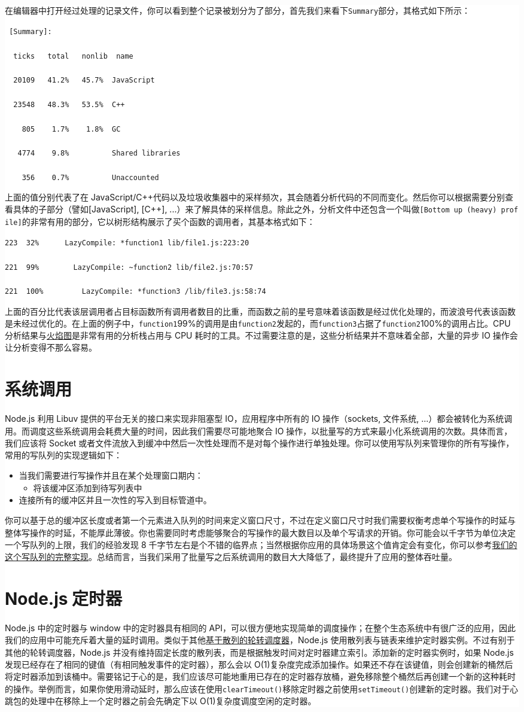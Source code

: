 在编辑器中打开经过处理的记录文件，你可以看到整个记录被划分为了部分，首先我们来看下`Summary`部分，其格式如下所示：

```
 [Summary]:

  ticks   total   nonlib  name

  20109   41.2%   45.7%  JavaScript

  23548   48.3%   53.5%  C++

    805    1.7%    1.8%  GC

   4774    9.8%          Shared libraries

    356    0.7%          Unaccounted
```

上面的值分别代表了在 JavaScript/C++代码以及垃圾收集器中的采样频次，其会随着分析代码的不同而变化。然后你可以根据需要分别查看具体的子部分（譬如[JavaScript], [C++], ...）来了解具体的采样信息。除此之外，分析文件中还包含一个叫做`[Bottom up (heavy) profile]`的非常有用的部分，它以树形结构展示了买个函数的调用者，其基本格式如下：

```
223  32%      LazyCompile: *function1 lib/file1.js:223:20

221  99%        LazyCompile: ~function2 lib/file2.js:70:57

221  100%         LazyCompile: *function3 /lib/file3.js:58:74
```

上面的百分比代表该层调用者占目标函数所有调用者数目的比重，而函数之前的星号意味着该函数是经过优化处理的，而波浪号代表该函数是未经过优化的。在上面的例子中，`function1`99%的调用是由`function2`发起的，而`function3`占据了`function2`100%的调用占比。CPU 分析结果与[火焰图](http://www.brendangregg.com/blog/2014-09-17/node-flame-graphs-on-linux.html)是非常有用的分析栈占用与 CPU 耗时的工具。不过需要注意的是，这些分析结果并不意味着全部，大量的异步 IO 操作会让分析变得不那么容易。

# 系统调用

Node.js 利用 Libuv 提供的平台无关的接口来实现非阻塞型 IO，应用程序中所有的 IO 操作（sockets, 文件系统, ...）都会被转化为系统调用。而调度这些系统调用会耗费大量的时间，因此我们需要尽可能地聚合 IO 操作，以批量写的方式来最小化系统调用的次数。具体而言，我们应该将 Socket 或者文件流放入到缓冲中然后一次性处理而不是对每个操作进行单独处理。你可以使用写队列来管理你的所有写操作，常用的写队列的实现逻辑如下：

* 当我们需要进行写操作并且在某个处理窗口期内：
  * 将该缓冲区添加到待写列表中
* 连接所有的缓冲区并且一次性的写入到目标管道中。

你可以基于总的缓冲区长度或者第一个元素进入队列的时间来定义窗口尺寸，不过在定义窗口尺寸时我们需要权衡考虑单个写操作的时延与整体写操作的时延，不能厚此薄彼。你也需要同时考虑能够聚合的写操作的最大数目以及单个写请求的开销。你可能会以千字节为单位决定一个写队列的上限，我们的经验发现 8 千字节左右是个不错的临界点；当然根据你应用的具体场景这个值肯定会有变化，你可以参考[我们的这个写队列的完整实现](https://github.com/datastax/nodejs-driver/blob/v3.1.6/lib/writers.js#L159)。总结而言，当我们采用了批量写之后系统调用的数目大大降低了，最终提升了应用的整体吞吐量。

# Node.js 定时器

Node.js 中的定时器与 window 中的定时器具有相同的 API，可以很方便地实现简单的调度操作；在整个生态系统中有很广泛的应用，因此我们的应用中可能充斥着大量的延时调用。类似于其他[基于散列的轮转调度器](http://cseweb.ucsd.edu/users/varghese/PAPERS/twheel.ps.Z)，Node.js 使用散列表与链表来维护定时器实例。不过有别于其他的轮转调度器，Node.js 并没有维持固定长度的散列表，而是根据触发时间对定时器建立索引。添加新的定时器实例时，如果 Node.js 发现已经存在了相同的键值（有相同触发事件的定时器），那么会以 O(1)复杂度完成添加操作。如果还不存在该键值，则会创建新的桶然后将定时器添加到该桶中。需要铭记于心的是，我们应该尽可能地重用已存在的定时器存放桶，避免移除整个桶然后再创建一个新的这种耗时的操作。举例而言，如果你使用滑动延时，那么应该在使用`clearTimeout()`移除定时器之前使用`setTimeout()`创建新的定时器。我们对于心跳包的处理中在移除上一个定时器之前会先确定下以 O(1)复杂度调度空闲的定时器。
